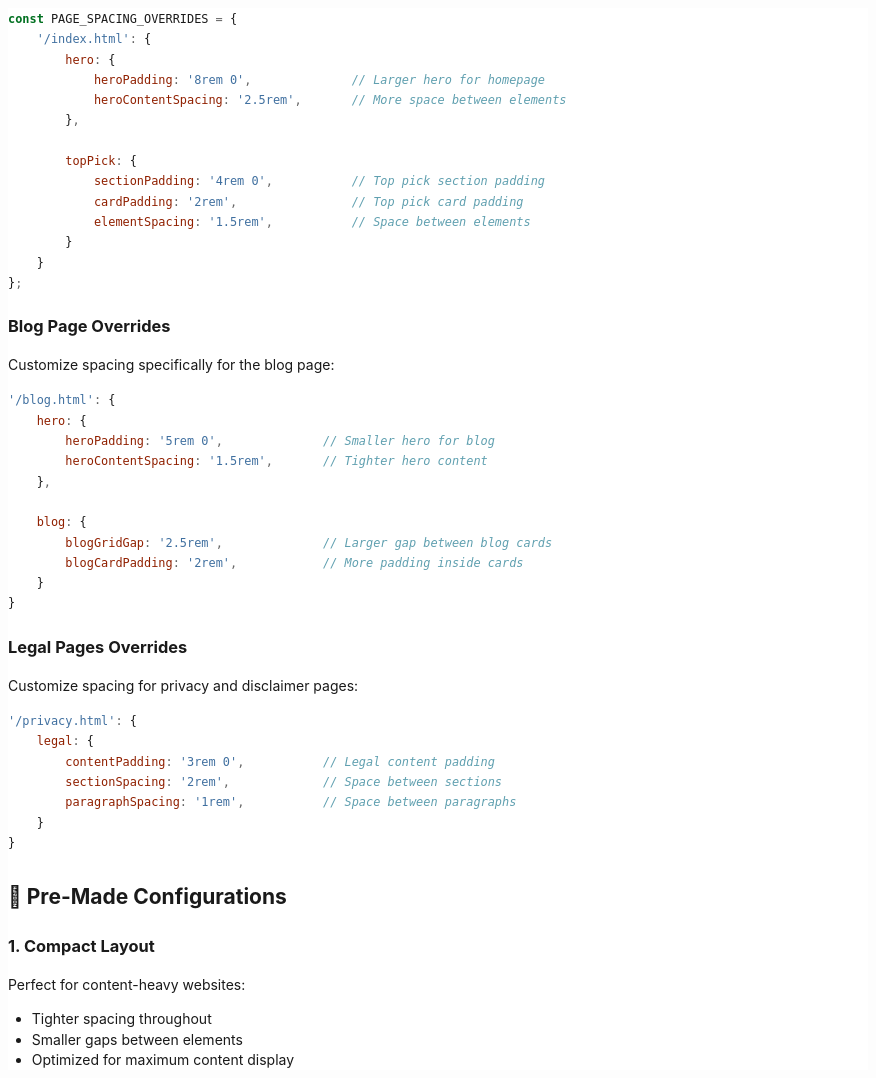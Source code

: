 ```javascript
const PAGE_SPACING_OVERRIDES = {
    '/index.html': {
        hero: {
            heroPadding: '8rem 0',              // Larger hero for homepage
            heroContentSpacing: '2.5rem',       // More space between elements
        },
        
        topPick: {
            sectionPadding: '4rem 0',           // Top pick section padding
            cardPadding: '2rem',                // Top pick card padding
            elementSpacing: '1.5rem',           // Space between elements
        }
    }
};
```

### Blog Page Overrides

Customize spacing specifically for the blog page:

```javascript
'/blog.html': {
    hero: {
        heroPadding: '5rem 0',              // Smaller hero for blog
        heroContentSpacing: '1.5rem',       // Tighter hero content
    },
    
    blog: {
        blogGridGap: '2.5rem',              // Larger gap between blog cards
        blogCardPadding: '2rem',            // More padding inside cards
    }
}
```

### Legal Pages Overrides

Customize spacing for privacy and disclaimer pages:

```javascript
'/privacy.html': {
    legal: {
        contentPadding: '3rem 0',           // Legal content padding
        sectionSpacing: '2rem',             // Space between sections
        paragraphSpacing: '1rem',           // Space between paragraphs
    }
}
```

## 🎨 Pre-Made Configurations

### 1. Compact Layout
Perfect for content-heavy websites:
- Tighter spacing throughout
- Smaller gaps between elements
- Optimized for maximum content display
